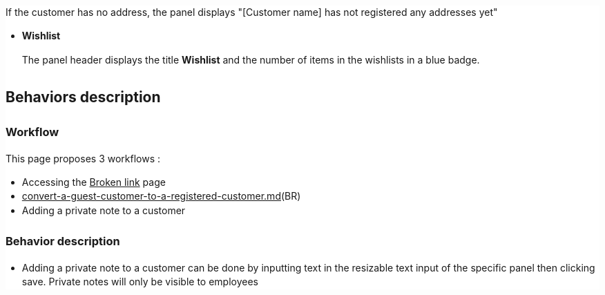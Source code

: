 If the customer has no address, the panel displays "\[Customer name] has not registered any addresses yet"

*   **Wishlist**

    The panel header displays the title **Wishlist** and the number of items in the wishlists in a blue badge.

## Behaviors description

### Workflow

This page proposes 3 workflows :&#x20;

* Accessing the [Broken link](broken-reference "mention") page
* [convert-a-guest-customer-to-a-registered-customer.md](../../../../../../business-rules/customers/convert-a-guest-customer-to-a-registered-customer.md "mention")(BR)
* Adding a private note to a customer

### Behavior description

* Adding a private note to a customer can be done by inputting text in the resizable text input of the specific panel then clicking save. Private notes will only be visible to employees
